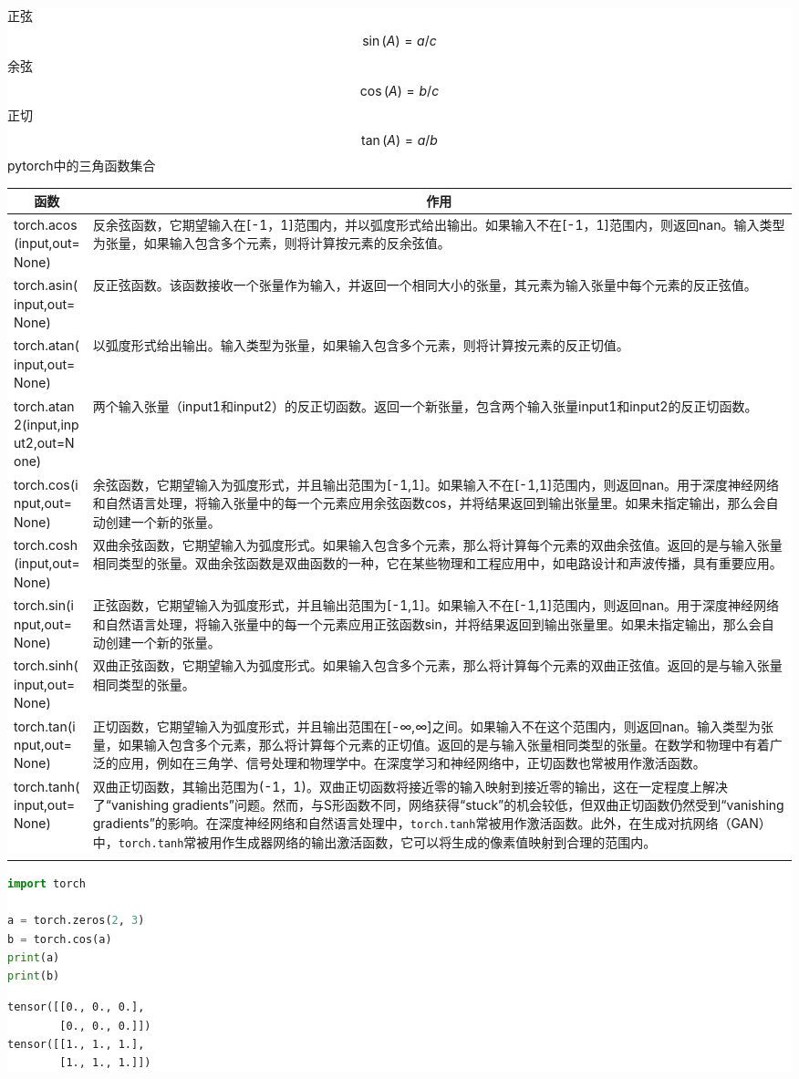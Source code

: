 正弦
$$
\sin(A) = a/c
$$
余弦
$$
\cos(A) = b/c
$$
正切
$$
\tan(A) = a/b
$$
pytorch中的三角函数集合

| 函数                               | 作用                                                         |
| ---------------------------------- | ------------------------------------------------------------ |
| torch.acos(input,out=None)         | 反余弦函数，它期望输入在[-1，1]范围内，并以弧度形式给出输出。如果输入不在[-1，1]范围内，则返回nan。输入类型为张量，如果输入包含多个元素，则将计算按元素的反余弦值。 |
| torch.asin(input,out=None)         | 反正弦函数。该函数接收一个张量作为输入，并返回一个相同大小的张量，其元素为输入张量中每个元素的反正弦值。 |
| torch.atan(input,out=None)         | 以弧度形式给出输出。输入类型为张量，如果输入包含多个元素，则将计算按元素的反正切值。 |
| torch.atan2(input,input2,out=None) | 两个输入张量（input1和input2）的反正切函数。返回一个新张量，包含两个输入张量input1和input2的反正切函数。 |
| torch.cos(input,out=None)          | 余弦函数，它期望输入为弧度形式，并且输出范围为[-1,1]。如果输入不在[-1,1]范围内，则返回nan。用于深度神经网络和自然语言处理，将输入张量中的每一个元素应用余弦函数cos，并将结果返回到输出张量里。如果未指定输出，那么会自动创建一个新的张量。 |
| torch.cosh(input,out=None)         | 双曲余弦函数，它期望输入为弧度形式。如果输入包含多个元素，那么将计算每个元素的双曲余弦值。返回的是与输入张量相同类型的张量。双曲余弦函数是双曲函数的一种，它在某些物理和工程应用中，如电路设计和声波传播，具有重要应用。 |
| torch.sin(input,out=None)          | 正弦函数，它期望输入为弧度形式，并且输出范围为[-1,1]。如果输入不在[-1,1]范围内，则返回nan。用于深度神经网络和自然语言处理，将输入张量中的每一个元素应用正弦函数sin，并将结果返回到输出张量里。如果未指定输出，那么会自动创建一个新的张量。 |
| torch.sinh(input,out=None)         | 双曲正弦函数，它期望输入为弧度形式。如果输入包含多个元素，那么将计算每个元素的双曲正弦值。返回的是与输入张量相同类型的张量。 |
| torch.tan(input,out=None)          | 正切函数，它期望输入为弧度形式，并且输出范围在[-∞,∞]之间。如果输入不在这个范围内，则返回nan。输入类型为张量，如果输入包含多个元素，那么将计算每个元素的正切值。返回的是与输入张量相同类型的张量。在数学和物理中有着广泛的应用，例如在三角学、信号处理和物理学中。在深度学习和神经网络中，正切函数也常被用作激活函数。 |
| torch.tanh(input,out=None)         | 双曲正切函数，其输出范围为(-1，1)。双曲正切函数将接近零的输入映射到接近零的输出，这在一定程度上解决了“vanishing gradients”问题。然而，与S形函数不同，网络获得“stuck”的机会较低，但双曲正切函数仍然受到“vanishing gradients”的影响。在深度神经网络和自然语言处理中，`torch.tanh`常被用作激活函数。此外，在生成对抗网络（GAN）中，`torch.tanh`常被用作生成器网络的输出激活函数，它可以将生成的像素值映射到合理的范围内。 |
|                                    |                                                              |



```python
import torch

a = torch.zeros(2, 3)
b = torch.cos(a)
print(a)
print(b)
```

```
tensor([[0., 0., 0.],
        [0., 0., 0.]])
tensor([[1., 1., 1.],
        [1., 1., 1.]])
```

